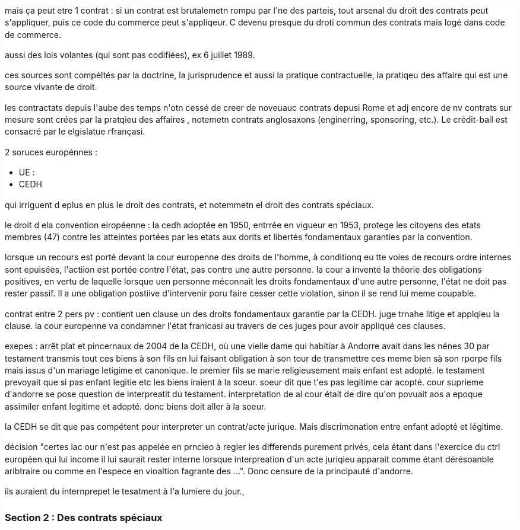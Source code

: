 mais ça peut etre 1 contrat : si un contrat est brutalemetn rompu par l'ne des parteis, tout arsenal du droit des contrats peut s'appliquer, puis ce code du commerce peut s'appliqeur. C devenu presque du droti commun des contrats mais logé dans code de commerce.

aussi des lois volantes (qui sont pas codifiées), ex 6 juillet 1989. 

ces sources sont compéltés par la doctrine, la jurisprudence et aussi la pratique contractuelle, la pratiqeu des affaire qui est une source vivante de droit.

les contractats depuis l'aube des temps n'otn cessé de creer de noveuauc contrats depusi Rome et adj encore de nv contrats sur mesure sont crées par la pratqieu des affaires , notemetn contrats anglosaxons (enginerring, sponsoring, etc.). Le crédit-bail est consacré par le elgislatue rfrançasi. 

2 soruces europénnes : 
- UE : 
- CEDH

qui irriguent d eplus en plus le droit des contrats, et notemmetn el droit des contrats spéciaux. 

le droit d ela convention eiropéenne :  la cedh adoptée en 1950, entrrée en vigueur en 1953, protege les citoyens des etats membres (47) contre les atteintes portées par les etats aux dorits et libertés fondamentaux garanties par la convention. 

lorsque un recours est porté devant la cour europenne des droits de l'homme, à conditionq eu tte voies de recours ordre internes sont epuisées, l'actiion est portée contre l'état, pas contre une autre personne. la cour a inventé la théorie des obligations positives, en vertu de laquelle lorsque uen personne méconnait les droits fondamentaux d'une autre personne, l'état ne doit pas rester passif. Il a une obligation postiive d'intervenir poru faire cesser cette violation, sinon il se rend lui meme coupable. 

contrat entre 2 pers pv : contient uen clause un des droits fondamentaux garantie par la CEDH. juge trnahe litige et applqieu la clause. la cour europenne va condamner l'état franicasi au travers de ces juges pour avoir appliqué ces clauses. 

exepes : arrêt plat et pincernaux de 2004 de la CEDH, où une vielle dame qui habitiar à Andorre avait dans les nénes 30 par testament transmis tout ces biens à son fils en lui faisant obligation à son tour de transmettre ces meme bien sà son rporpe fils mais issus d'un mariage letigime et canonique. le premier fils se marie religieusement mais enfant est adopté. le testament prevoyait que si pas enfant legitie etc les biens iraient à la soeur. soeur dit que t'es pas legitime car acopté. cour suprieme d'andorre se pose question de interpreatit du testament. interpretation de al cour était de dire qu'on povuait aos a epoque assimiler enfant legitime et adopté. donc biens doit aller à la soeur. 

la CEDH se dit que pas compétent pour interpreter un contrat/acte jurique. Mais discrimonation entre enfant adopté et légitime. 

décision "certes lac our n'est pas appelée en prncieo à regler les differends purement privés, cela étant dans l'exercice du ctrl européen qui lui income il lui saurait rester interne lorsque interpreation d'un acte juriqieu apparait comme étant dérésoanble aribtraire ou comme en l'espece en vioaltion fagrante des ...". Donc censure de la principauté d'andorre. 

ils auraient du internprepet le tesatment à l'a lumiere du jour.,

### Section 2 : Des contrats spéciaux
